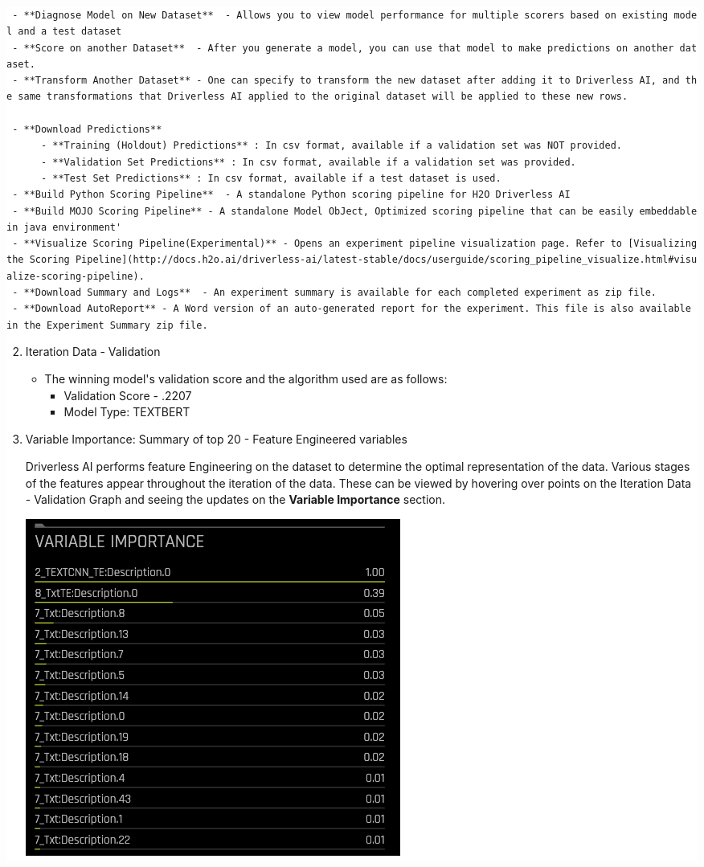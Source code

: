      - **Diagnose Model on New Dataset**  - Allows you to view model performance for multiple scorers based on existing model and a test dataset
     - **Score on another Dataset**  - After you generate a model, you can use that model to make predictions on another dataset.
     - **Transform Another Dataset** - One can specify to transform the new dataset after adding it to Driverless AI, and the same transformations that Driverless AI applied to the original dataset will be applied to these new rows.

     - **Download Predictions**
          - **Training (Holdout) Predictions** : In csv format, available if a validation set was NOT provided.
          - **Validation Set Predictions** : In csv format, available if a validation set was provided.
          - **Test Set Predictions** : In csv format, available if a test dataset is used.
     - **Build Python Scoring Pipeline**  - A standalone Python scoring pipeline for H2O Driverless AI
     - **Build MOJO Scoring Pipeline** - A standalone Model ObJect, Optimized scoring pipeline that can be easily embeddable in java environment'
     - **Visualize Scoring Pipeline(Experimental)** - Opens an experiment pipeline visualization page. Refer to [Visualizing the Scoring Pipeline](http://docs.h2o.ai/driverless-ai/latest-stable/docs/userguide/scoring_pipeline_visualize.html#visualize-scoring-pipeline).
     - **Download Summary and Logs**  - An experiment summary is available for each completed experiment as zip file.
     - **Download AutoReport** - A Word version of an auto-generated report for the experiment. This file is also available in the Experiment Summary zip file.

2. Iteration Data - Validation

      - The winning model's validation score and the algorithm used are as follows:
           - Validation Score - .2207
           - Model Type: TEXTBERT


3. Variable Importance: Summary of top 20 - Feature Engineered variables

     Driverless AI performs feature Engineering on the dataset to determine the optimal representation of the data. Various stages of the features appear throughout the iteration of the data. These can be viewed by hovering over points on the Iteration Data - Validation Graph and seeing the updates on the  **Variable Importance** section.

 
      ![variable-importance](assets/variable-importance.jpg)
